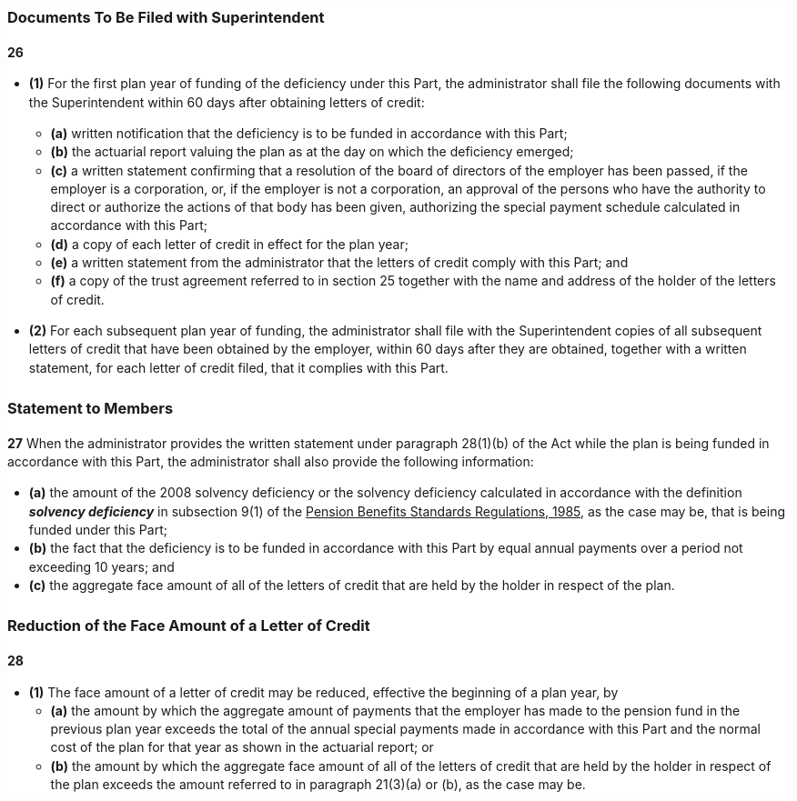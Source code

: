 

### Documents To Be Filed with Superintendent


**26** 

- **(1)** For the first plan year of funding of the deficiency under this Part, the administrator shall file the following documents with the Superintendent within 60 days after obtaining letters of credit:
	- **(a)** written notification that the deficiency is to be funded in accordance with this Part;
	- **(b)** the actuarial report valuing the plan as at the day on which the deficiency emerged;
	- **(c)** a written statement confirming that a resolution of the board of directors of the employer has been passed, if the employer is a corporation, or, if the employer is not a corporation, an approval of the persons who have the authority to direct or authorize the actions of that body has been given, authorizing the special payment schedule calculated in accordance with this Part;
	- **(d)** a copy of each letter of credit in effect for the plan year;
	- **(e)** a written statement from the administrator that the letters of credit comply with this Part; and
	- **(f)** a copy of the trust agreement referred to in section 25 together with the name and address of the holder of the letters of credit.

- **(2)** For each subsequent plan year of funding, the administrator shall file with the Superintendent copies of all subsequent letters of credit that have been obtained by the employer, within 60 days after they are obtained, together with a written statement, for each letter of credit filed, that it complies with this Part.




### Statement to Members


**27** When the administrator provides the written statement under paragraph 28(1)(b) of the Act while the plan is being funded in accordance with this Part, the administrator shall also provide the following information:
- **(a)** the amount of the 2008 solvency deficiency or the solvency deficiency calculated in accordance with the definition ***solvency deficiency*** in subsection 9(1) of the [Pension Benefits Standards Regulations, 1985](/en/Regulations/Statutory%20Orders%20and%20Regulations/87/19.md), as the case may be, that is being funded under this Part;
- **(b)** the fact that the deficiency is to be funded in accordance with this Part by equal annual payments over a period not exceeding 10 years; and
- **(c)** the aggregate face amount of all of the letters of credit that are held by the holder in respect of the plan.




### Reduction of the Face Amount of a Letter of Credit


**28** 

- **(1)** The face amount of a letter of credit may be reduced, effective the beginning of a plan year, by
	- **(a)** the amount by which the aggregate amount of payments that the employer has made to the pension fund in the previous plan year exceeds the total of the annual special payments made in accordance with this Part and the normal cost of the plan for that year as shown in the actuarial report; or
	- **(b)** the amount by which the aggregate face amount of all of the letters of credit that are held by the holder in respect of the plan exceeds the amount referred to in paragraph 21(3)(a) or (b), as the case may be.
